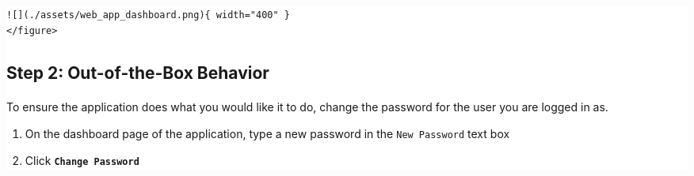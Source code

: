     ![](./assets/web_app_dashboard.png){ width="400" }
    </figure>

## Step 2: Out-of-the-Box Behavior
To ensure the application does what you would like it to do, change the password for the user you are logged in as. 

1. On the dashboard page of the application, type a new password in the `New Password` text box

2. Click **`Change Password`**
    <figure markdown>